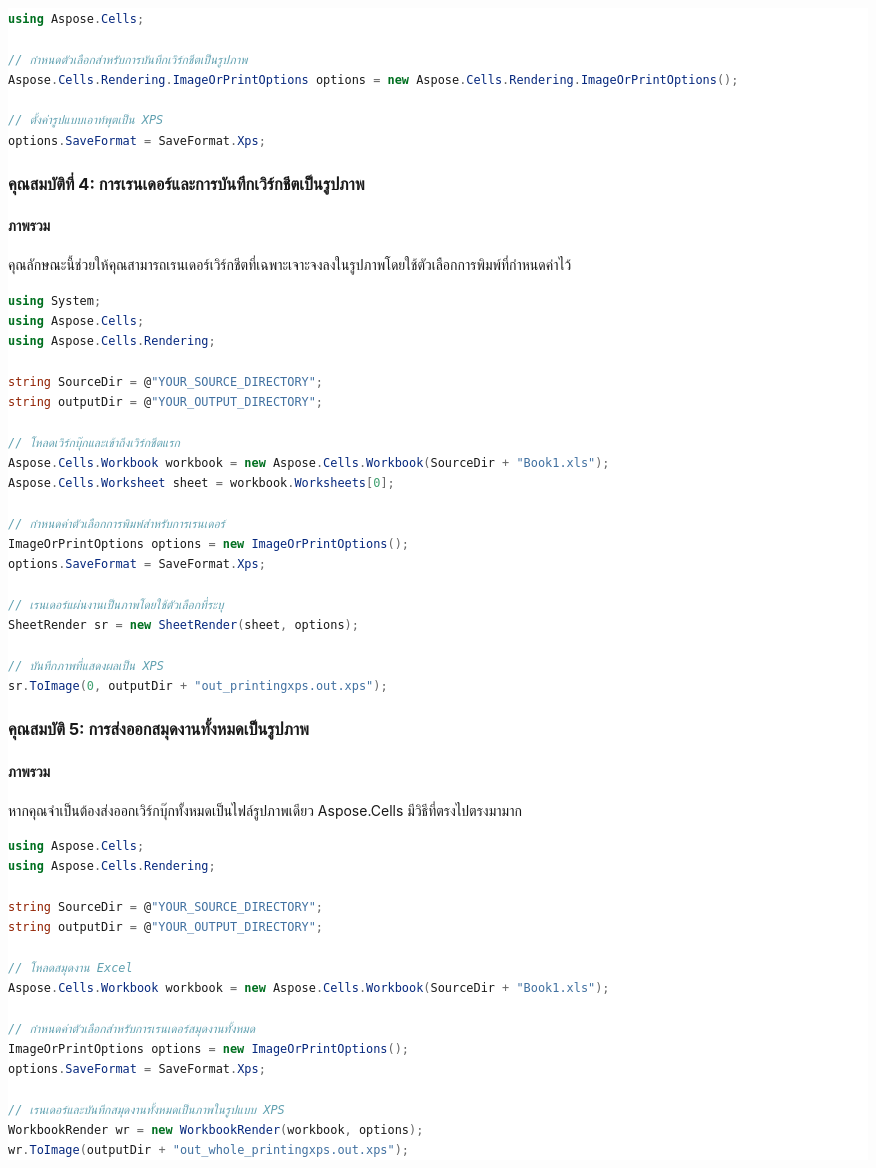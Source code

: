 ```csharp
using Aspose.Cells;

// กำหนดตัวเลือกสำหรับการบันทึกเวิร์กชีตเป็นรูปภาพ
Aspose.Cells.Rendering.ImageOrPrintOptions options = new Aspose.Cells.Rendering.ImageOrPrintOptions();

// ตั้งค่ารูปแบบเอาท์พุตเป็น XPS
options.SaveFormat = SaveFormat.Xps;
```

### คุณสมบัติที่ 4: การเรนเดอร์และการบันทึกเวิร์กชีตเป็นรูปภาพ

#### ภาพรวม
คุณลักษณะนี้ช่วยให้คุณสามารถเรนเดอร์เวิร์กชีตที่เฉพาะเจาะจงลงในรูปภาพโดยใช้ตัวเลือกการพิมพ์ที่กำหนดค่าไว้

```csharp
using System;
using Aspose.Cells;
using Aspose.Cells.Rendering;

string SourceDir = @"YOUR_SOURCE_DIRECTORY";
string outputDir = @"YOUR_OUTPUT_DIRECTORY";

// โหลดเวิร์กบุ๊กและเข้าถึงเวิร์กชีตแรก
Aspose.Cells.Workbook workbook = new Aspose.Cells.Workbook(SourceDir + "Book1.xls");
Aspose.Cells.Worksheet sheet = workbook.Worksheets[0];

// กำหนดค่าตัวเลือกการพิมพ์สำหรับการเรนเดอร์
ImageOrPrintOptions options = new ImageOrPrintOptions();
options.SaveFormat = SaveFormat.Xps;

// เรนเดอร์แผ่นงานเป็นภาพโดยใช้ตัวเลือกที่ระบุ
SheetRender sr = new SheetRender(sheet, options);

// บันทึกภาพที่แสดงผลเป็น XPS
sr.ToImage(0, outputDir + "out_printingxps.out.xps");
```

### คุณสมบัติ 5: การส่งออกสมุดงานทั้งหมดเป็นรูปภาพ

#### ภาพรวม
หากคุณจำเป็นต้องส่งออกเวิร์กบุ๊กทั้งหมดเป็นไฟล์รูปภาพเดียว Aspose.Cells มีวิธีที่ตรงไปตรงมามาก

```csharp
using Aspose.Cells;
using Aspose.Cells.Rendering;

string SourceDir = @"YOUR_SOURCE_DIRECTORY";
string outputDir = @"YOUR_OUTPUT_DIRECTORY";

// โหลดสมุดงาน Excel
Aspose.Cells.Workbook workbook = new Aspose.Cells.Workbook(SourceDir + "Book1.xls");

// กำหนดค่าตัวเลือกสำหรับการเรนเดอร์สมุดงานทั้งหมด
ImageOrPrintOptions options = new ImageOrPrintOptions();
options.SaveFormat = SaveFormat.Xps;

// เรนเดอร์และบันทึกสมุดงานทั้งหมดเป็นภาพในรูปแบบ XPS
WorkbookRender wr = new WorkbookRender(workbook, options);
wr.ToImage(outputDir + "out_whole_printingxps.out.xps");
```
